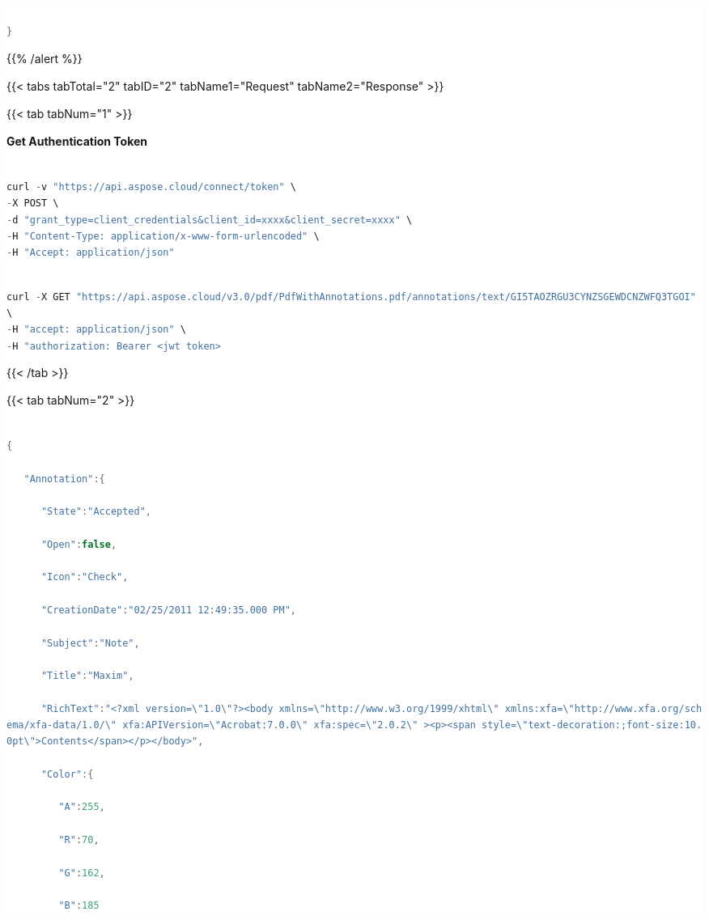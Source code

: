 ```java

}

```

{{% /alert %}} 

{{< tabs tabTotal="2" tabID="2" tabName1="Request" tabName2="Response" >}}

{{< tab tabNum="1" >}}

**Get Authentication Token**

```java

curl -v "https://api.aspose.cloud/connect/token" \
-X POST \
-d "grant_type=client_credentials&client_id=xxxx&client_secret=xxxx" \
-H "Content-Type: application/x-www-form-urlencoded" \
-H "Accept: application/json"

```

```java

curl -X GET "https://api.aspose.cloud/v3.0/pdf/PdfWithAnnotations.pdf/annotations/text/GI5TAOZRGU3CYNZSGEWDCNZWFQ3TGOI" \
-H "accept: application/json" \
-H "authorization: Bearer <jwt token>

```

{{< /tab >}}

{{< tab tabNum="2" >}}

```java

{

   "Annotation":{

      "State":"Accepted",

      "Open":false,

      "Icon":"Check",

      "CreationDate":"02/25/2011 12:49:35.000 PM",

      "Subject":"Note",

      "Title":"Maxim",

      "RichText":"<?xml version=\"1.0\"?><body xmlns=\"http://www.w3.org/1999/xhtml\" xmlns:xfa=\"http://www.xfa.org/schema/xfa-data/1.0/\" xfa:APIVersion=\"Acrobat:7.0.0\" xfa:spec=\"2.0.2\" ><p><span style=\"text-decoration:;font-size:10.0pt\">Contents</span></p></body>",

      "Color":{

         "A":255,

         "R":70,

         "G":162,

         "B":185

```